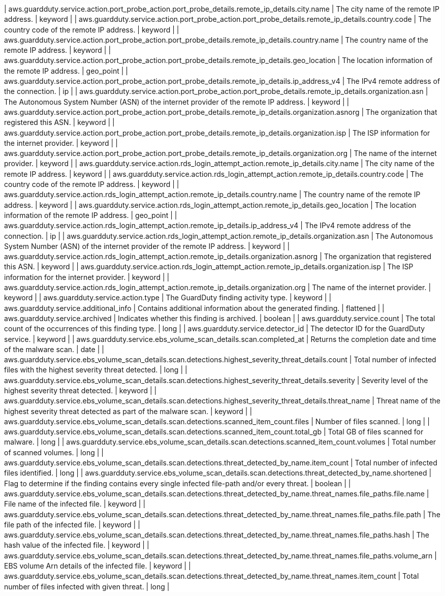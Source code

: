 | aws.guardduty.service.action.port_probe_action.port_probe_details.remote_ip_details.city.name | The city name of the remote IP address. | keyword |
| aws.guardduty.service.action.port_probe_action.port_probe_details.remote_ip_details.country.code | The country code of the remote IP address. | keyword |
| aws.guardduty.service.action.port_probe_action.port_probe_details.remote_ip_details.country.name | The country name of the remote IP address. | keyword |
| aws.guardduty.service.action.port_probe_action.port_probe_details.remote_ip_details.geo_location | The location information of the remote IP address. | geo_point |
| aws.guardduty.service.action.port_probe_action.port_probe_details.remote_ip_details.ip_address_v4 | The IPv4 remote address of the connection. | ip |
| aws.guardduty.service.action.port_probe_action.port_probe_details.remote_ip_details.organization.asn | The Autonomous System Number (ASN) of the internet provider of the remote IP address. | keyword |
| aws.guardduty.service.action.port_probe_action.port_probe_details.remote_ip_details.organization.asnorg | The organization that registered this ASN. | keyword |
| aws.guardduty.service.action.port_probe_action.port_probe_details.remote_ip_details.organization.isp | The ISP information for the internet provider. | keyword |
| aws.guardduty.service.action.port_probe_action.port_probe_details.remote_ip_details.organization.org | The name of the internet provider. | keyword |
| aws.guardduty.service.action.rds_login_attempt_action.remote_ip_details.city.name | The city name of the remote IP address. | keyword |
| aws.guardduty.service.action.rds_login_attempt_action.remote_ip_details.country.code | The country code of the remote IP address. | keyword |
| aws.guardduty.service.action.rds_login_attempt_action.remote_ip_details.country.name | The country name of the remote IP address. | keyword |
| aws.guardduty.service.action.rds_login_attempt_action.remote_ip_details.geo_location | The location information of the remote IP address. | geo_point |
| aws.guardduty.service.action.rds_login_attempt_action.remote_ip_details.ip_address_v4 | The IPv4 remote address of the connection. | ip |
| aws.guardduty.service.action.rds_login_attempt_action.remote_ip_details.organization.asn | The Autonomous System Number (ASN) of the internet provider of the remote IP address. | keyword |
| aws.guardduty.service.action.rds_login_attempt_action.remote_ip_details.organization.asnorg | The organization that registered this ASN. | keyword |
| aws.guardduty.service.action.rds_login_attempt_action.remote_ip_details.organization.isp | The ISP information for the internet provider. | keyword |
| aws.guardduty.service.action.rds_login_attempt_action.remote_ip_details.organization.org | The name of the internet provider. | keyword |
| aws.guardduty.service.action.type | The GuardDuty finding activity type. | keyword |
| aws.guardduty.service.additional_info | Contains additional information about the generated finding. | flattened |
| aws.guardduty.service.archived | Indicates whether this finding is archived. | boolean |
| aws.guardduty.service.count | The total count of the occurrences of this finding type. | long |
| aws.guardduty.service.detector_id | The detector ID for the GuardDuty service. | keyword |
| aws.guardduty.service.ebs_volume_scan_details.scan.completed_at | Returns the completion date and time of the malware scan. | date |
| aws.guardduty.service.ebs_volume_scan_details.scan.detections.highest_severity_threat_details.count | Total number of infected files with the highest severity threat detected. | long |
| aws.guardduty.service.ebs_volume_scan_details.scan.detections.highest_severity_threat_details.severity | Severity level of the highest severity threat detected. | keyword |
| aws.guardduty.service.ebs_volume_scan_details.scan.detections.highest_severity_threat_details.threat_name | Threat name of the highest severity threat detected as part of the malware scan. | keyword |
| aws.guardduty.service.ebs_volume_scan_details.scan.detections.scanned_item_count.files | Number of files scanned. | long |
| aws.guardduty.service.ebs_volume_scan_details.scan.detections.scanned_item_count.total_gb | Total GB of files scanned for malware. | long |
| aws.guardduty.service.ebs_volume_scan_details.scan.detections.scanned_item_count.volumes | Total number of scanned volumes. | long |
| aws.guardduty.service.ebs_volume_scan_details.scan.detections.threat_detected_by_name.item_count | Total number of infected files identified. | long |
| aws.guardduty.service.ebs_volume_scan_details.scan.detections.threat_detected_by_name.shortened | Flag to determine if the finding contains every single infected file-path and/or every threat. | boolean |
| aws.guardduty.service.ebs_volume_scan_details.scan.detections.threat_detected_by_name.threat_names.file_paths.file.name | File name of the infected file. | keyword |
| aws.guardduty.service.ebs_volume_scan_details.scan.detections.threat_detected_by_name.threat_names.file_paths.file.path | The file path of the infected file. | keyword |
| aws.guardduty.service.ebs_volume_scan_details.scan.detections.threat_detected_by_name.threat_names.file_paths.hash | The hash value of the infected file. | keyword |
| aws.guardduty.service.ebs_volume_scan_details.scan.detections.threat_detected_by_name.threat_names.file_paths.volume_arn | EBS volume Arn details of the infected file. | keyword |
| aws.guardduty.service.ebs_volume_scan_details.scan.detections.threat_detected_by_name.threat_names.item_count | Total number of files infected with given threat. | long |